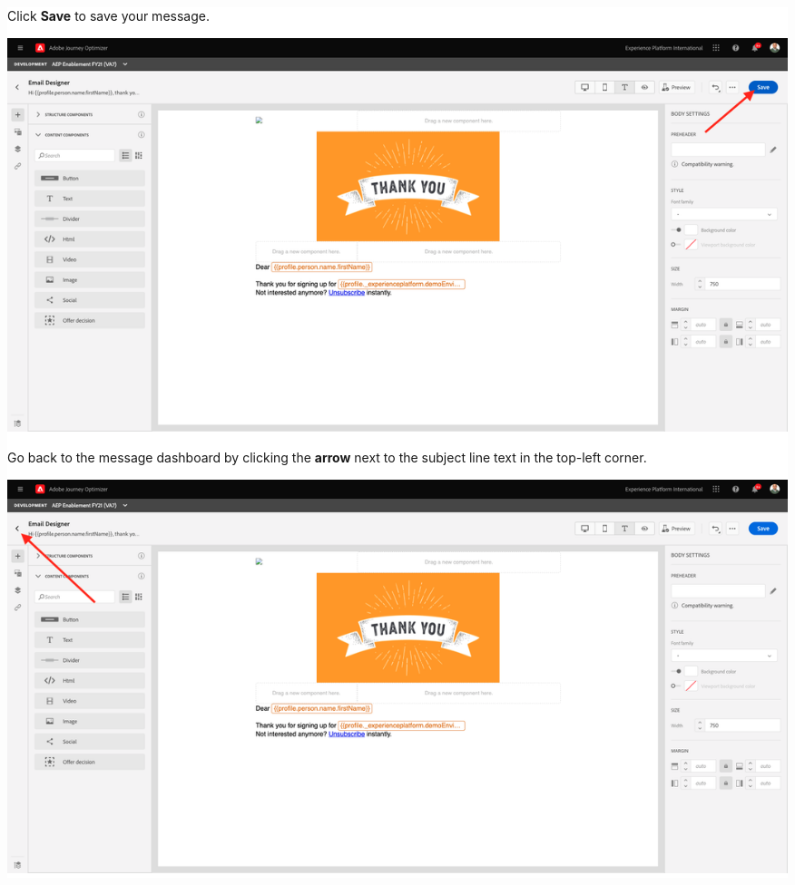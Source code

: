 Click **Save** to save your message.

![Journey Optimizer](./images/msg55.png)

Go back to the message dashboard by clicking the **arrow** next to the subject line text in the top-left corner.

![Journey Optimizer](./images/msg56.png)
